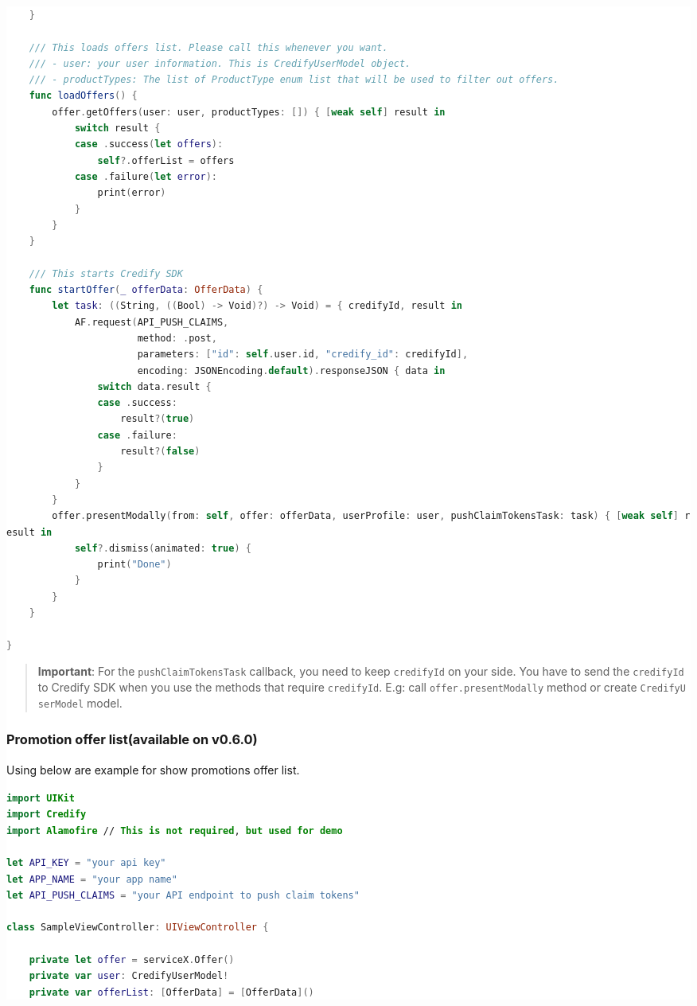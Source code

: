 ```swift
    }

    /// This loads offers list. Please call this whenever you want.
    /// - user: your user information. This is CredifyUserModel object.
    /// - productTypes: The list of ProductType enum list that will be used to filter out offers.
    func loadOffers() {
        offer.getOffers(user: user, productTypes: []) { [weak self] result in
            switch result {
            case .success(let offers):
                self?.offerList = offers
            case .failure(let error):
                print(error)
            }
        }
    }
    
    /// This starts Credify SDK
    func startOffer(_ offerData: OfferData) {
        let task: ((String, ((Bool) -> Void)?) -> Void) = { credifyId, result in
            AF.request(API_PUSH_CLAIMS,
                       method: .post,
                       parameters: ["id": self.user.id, "credify_id": credifyId],
                       encoding: JSONEncoding.default).responseJSON { data in
                switch data.result {
                case .success:
                    result?(true)
                case .failure:
                    result?(false)
                }
            }
        }
        offer.presentModally(from: self, offer: offerData, userProfile: user, pushClaimTokensTask: task) { [weak self] result in
            self?.dismiss(animated: true) {
                print("Done")
            }
        }
    }

}
```

> **Important**: For the `pushClaimTokensTask` callback, you need to keep `credifyId` on your side. You have to send the `credifyId` to Credify SDK when you use the methods that require `credifyId`. E.g: call `offer.presentModally` method or create `CredifyUserModel` model.

### Promotion offer list(available on v0.6.0)

Using below are example for show promotions offer list.

```swift
import UIKit
import Credify
import Alamofire // This is not required, but used for demo

let API_KEY = "your api key"
let APP_NAME = "your app name"
let API_PUSH_CLAIMS = "your API endpoint to push claim tokens"

class SampleViewController: UIViewController {

    private let offer = serviceX.Offer()
    private var user: CredifyUserModel!
    private var offerList: [OfferData] = [OfferData]()
```